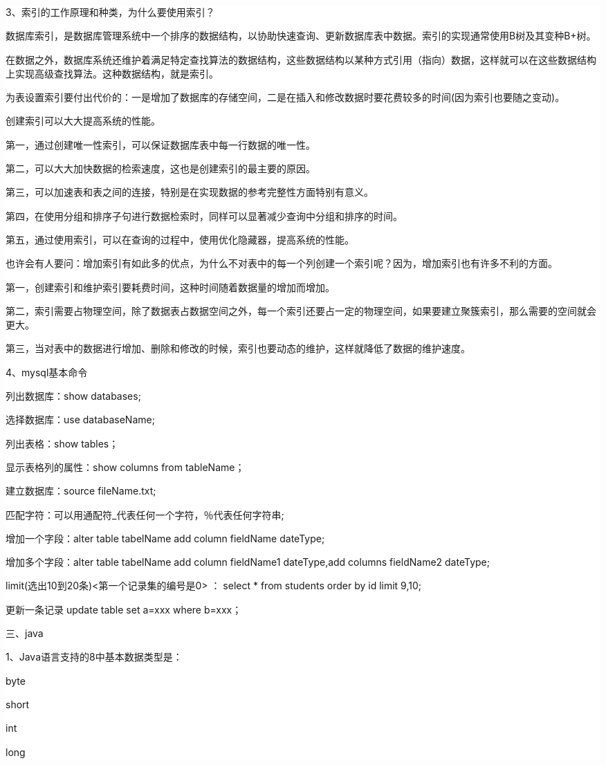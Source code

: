  

3、索引的工作原理和种类，为什么要使用索引？

数据库索引，是数据库管理系统中一个排序的数据结构，以协助快速查询、更新数据库表中数据。索引的实现通常使用B树及其变种B+树。

在数据之外，数据库系统还维护着满足特定查找算法的数据结构，这些数据结构以某种方式引用（指向）数据，这样就可以在这些数据结构上实现高级查找算法。这种数据结构，就是索引。

为表设置索引要付出代价的：一是增加了数据库的存储空间，二是在插入和修改数据时要花费较多的时间(因为索引也要随之变动)。

创建索引可以大大提高系统的性能。

第一，通过创建唯一性索引，可以保证数据库表中每一行数据的唯一性。

第二，可以大大加快数据的检索速度，这也是创建索引的最主要的原因。

第三，可以加速表和表之间的连接，特别是在实现数据的参考完整性方面特别有意义。

第四，在使用分组和排序子句进行数据检索时，同样可以显著减少查询中分组和排序的时间。

第五，通过使用索引，可以在查询的过程中，使用优化隐藏器，提高系统的性能。

也许会有人要问：增加索引有如此多的优点，为什么不对表中的每一个列创建一个索引呢？因为，增加索引也有许多不利的方面。

第一，创建索引和维护索引要耗费时间，这种时间随着数据量的增加而增加。

第二，索引需要占物理空间，除了数据表占数据空间之外，每一个索引还要占一定的物理空间，如果要建立聚簇索引，那么需要的空间就会更大。

第三，当对表中的数据进行增加、删除和修改的时候，索引也要动态的维护，这样就降低了数据的维护速度。

 

4、mysql基本命令

列出数据库：show databases;

选择数据库：use databaseName;

列出表格：show tables；

显示表格列的属性：show columns from tableName；

建立数据库：source fileName.txt;

匹配字符：可以用通配符_代表任何一个字符，％代表任何字符串;

增加一个字段：alter table tabelName add column fieldName dateType;

增加多个字段：alter table tabelName add column fieldName1 dateType,add columns fieldName2 dateType;

limit(选出10到20条)<第一个记录集的编号是0> ： select * from students order by id limit 9,10;

更新一条记录 update table set a=xxx where b=xxx；

 

三、java

1、Java语言支持的8中基本数据类型是：

byte

short

int

long
